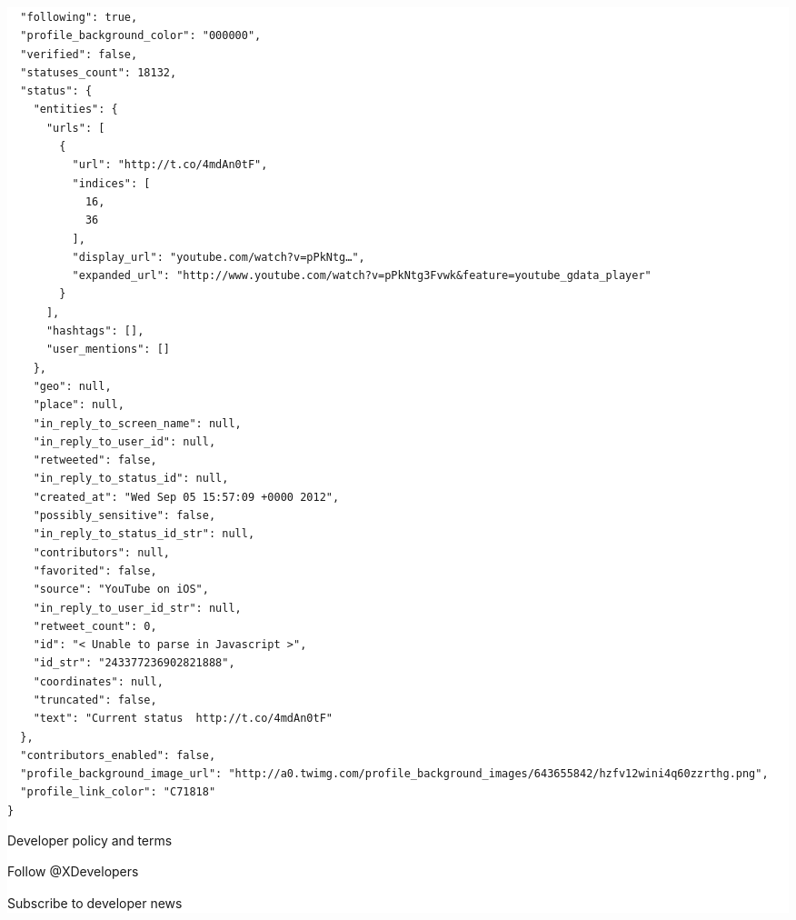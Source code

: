 ```
  "following": true,
  "profile_background_color": "000000",
  "verified": false,
  "statuses_count": 18132,
  "status": {
    "entities": {
      "urls": [
        {
          "url": "http://t.co/4mdAn0tF",
          "indices": [
            16,
            36
          ],
          "display_url": "youtube.com/watch?v=pPkNtg…",
          "expanded_url": "http://www.youtube.com/watch?v=pPkNtg3Fvwk&feature=youtube_gdata_player"
        }
      ],
      "hashtags": [],
      "user_mentions": []
    },
    "geo": null,
    "place": null,
    "in_reply_to_screen_name": null,
    "in_reply_to_user_id": null,
    "retweeted": false,
    "in_reply_to_status_id": null,
    "created_at": "Wed Sep 05 15:57:09 +0000 2012",
    "possibly_sensitive": false,
    "in_reply_to_status_id_str": null,
    "contributors": null,
    "favorited": false,
    "source": "YouTube on iOS",
    "in_reply_to_user_id_str": null,
    "retweet_count": 0,
    "id": "< Unable to parse in Javascript >",
    "id_str": "243377236902821888",
    "coordinates": null,
    "truncated": false,
    "text": "Current status  http://t.co/4mdAn0tF"
  },
  "contributors_enabled": false,
  "profile_background_image_url": "http://a0.twimg.com/profile_background_images/643655842/hzfv12wini4q60zzrthg.png",
  "profile_link_color": "C71818"
}
```

Developer policy and terms

Follow @XDevelopers

Subscribe to developer news
